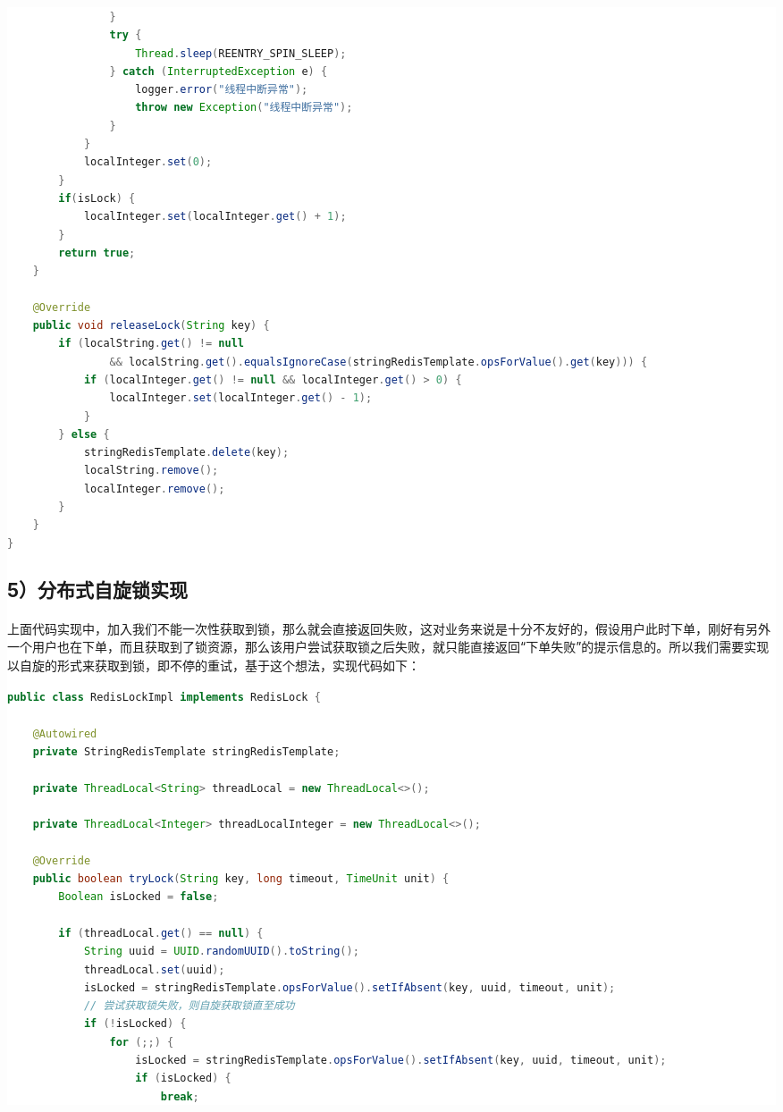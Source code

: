 ```java
                }
                try {
                    Thread.sleep(REENTRY_SPIN_SLEEP);
                } catch (InterruptedException e) {
                    logger.error("线程中断异常");
                    throw new Exception("线程中断异常");
                }
            }
            localInteger.set(0);
        }
        if(isLock) {
            localInteger.set(localInteger.get() + 1);
        }
        return true;
    }

    @Override
    public void releaseLock(String key) {
        if (localString.get() != null
                && localString.get().equalsIgnoreCase(stringRedisTemplate.opsForValue().get(key))) {
            if (localInteger.get() != null && localInteger.get() > 0) {
                localInteger.set(localInteger.get() - 1);
            }
        } else {
            stringRedisTemplate.delete(key);
            localString.remove();
            localInteger.remove();
        }
    }
}
```

## 5）分布式自旋锁实现

上面代码实现中，加入我们不能一次性获取到锁，那么就会直接返回失败，这对业务来说是十分不友好的，假设用户此时下单，刚好有另外一个用户也在下单，而且获取到了锁资源，那么该用户尝试获取锁之后失败，就只能直接返回“下单失败”的提示信息的。所以我们需要实现以自旋的形式来获取到锁，即不停的重试，基于这个想法，实现代码如下：

```java
public class RedisLockImpl implements RedisLock {
    
    @Autowired
    private StringRedisTemplate stringRedisTemplate;
    
    private ThreadLocal<String> threadLocal = new ThreadLocal<>();
    
    private ThreadLocal<Integer> threadLocalInteger = new ThreadLocal<>();
    
    @Override
    public boolean tryLock(String key, long timeout, TimeUnit unit) {
        Boolean isLocked = false;
        
        if (threadLocal.get() == null) {
            String uuid = UUID.randomUUID().toString();
            threadLocal.set(uuid);
            isLocked = stringRedisTemplate.opsForValue().setIfAbsent(key, uuid, timeout, unit);
            // 尝试获取锁失败，则自旋获取锁直至成功
            if (!isLocked) {
                for (;;) {
                    isLocked = stringRedisTemplate.opsForValue().setIfAbsent(key, uuid, timeout, unit);
                    if (isLocked) {
                        break;
```